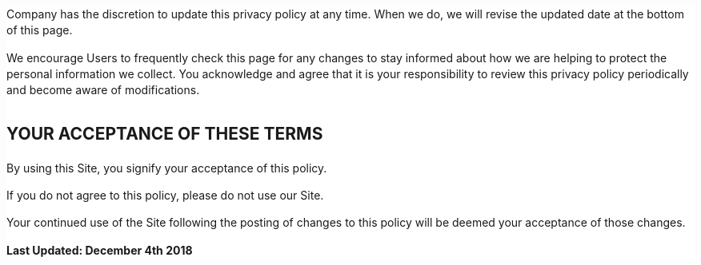 Company has the discretion to update this privacy policy at any time. When we do, we will revise the updated date at the bottom of this page.

We encourage Users to frequently check this page for any changes to stay informed about how we are helping to protect the personal information we collect. You acknowledge and agree that it is your responsibility to review this privacy policy periodically and become aware of modifications.

## YOUR ACCEPTANCE OF THESE TERMS

By using this Site, you signify your acceptance of this policy.

If you do not agree to this policy, please do not use our Site.

Your continued use of the Site following the posting of changes to this policy will be deemed your acceptance of those changes.

 **Last Updated: December 4th 2018**
